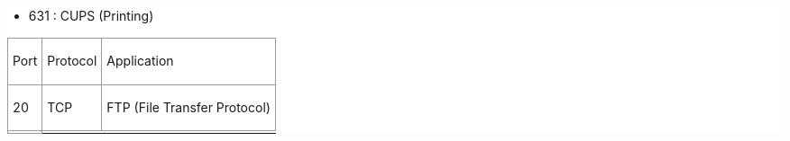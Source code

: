 - <span class="s1" style="font-variant-numeric: normal; font-variant-east-asian: normal; font-variant-alternates: normal; font-kerning: auto; font-optical-sizing: auto; font-feature-settings: normal; font-variation-settings: normal; font-variant-position: normal; font-stretch: normal; font-size: 12px; line-height: normal;"></span>631 : CUPS (Printing)

<table cellspacing="0" cellpadding="0" class="t1" style="border-collapse: collapse;">

<tbody>

<tr>

<td valign="top" class="td1" style="border-style: solid; border-width: 1px; border-color: rgb(154, 154, 154); padding: 1px 5px;">

Port

</td>

<td valign="top" class="td1" style="border-style: solid; border-width: 1px; border-color: rgb(154, 154, 154); padding: 1px 5px;">

Protocol

</td>

<td valign="top" class="td1" style="border-style: solid; border-width: 1px; border-color: rgb(154, 154, 154); padding: 1px 5px;">

Application

</td>

</tr>

<tr>

<td valign="top" class="td1" style="border-style: solid; border-width: 1px; border-color: rgb(154, 154, 154); padding: 1px 5px;">

20

</td>

<td valign="top" class="td1" style="border-style: solid; border-width: 1px; border-color: rgb(154, 154, 154); padding: 1px 5px;">

TCP

</td>

<td valign="top" class="td1" style="border-style: solid; border-width: 1px; border-color: rgb(154, 154, 154); padding: 1px 5px;">

FTP (File Transfer Protocol)

</td>

</tr>

<tr>

<td valign="top" class="td1" style="border-style: solid; border-width: 1px; border-color: rgb(154, 154, 154); padding: 1px 5px;">

